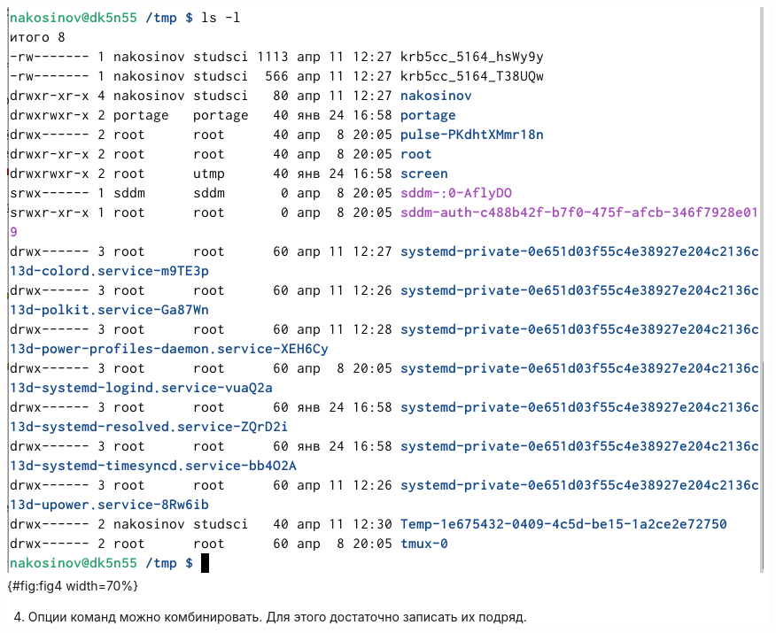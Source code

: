 ![Добавление опции -l](./image/4.png){#fig:fig4 width=70%}

4. Опции команд можно комбинировать. Для этого достаточно записать их подряд.
